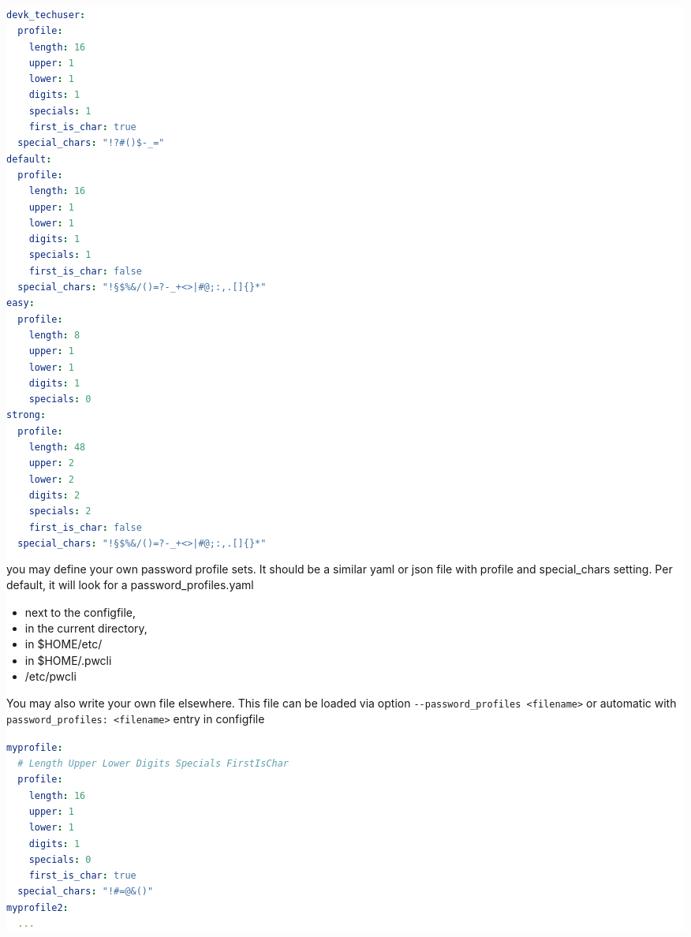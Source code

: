 ````yaml
devk_techuser:
  profile:
    length: 16
    upper: 1
    lower: 1
    digits: 1
    specials: 1
    first_is_char: true
  special_chars: "!?#()$-_="
default:
  profile:
    length: 16
    upper: 1
    lower: 1
    digits: 1
    specials: 1
    first_is_char: false
  special_chars: "!§$%&/()=?-_+<>|#@;:,.[]{}*"
easy:
  profile:
    length: 8
    upper: 1
    lower: 1
    digits: 1
    specials: 0
strong:
  profile:
    length: 48
    upper: 2
    lower: 2
    digits: 2
    specials: 2
    first_is_char: false
  special_chars: "!§$%&/()=?-_+<>|#@;:,.[]{}*"
````
you may define your own password profile sets. It should be a similar yaml or json file with profile and special_chars setting.
Per default, it will look for a password_profiles.yaml
- next to the configfile,
- in the current directory,
- in $HOME/etc/
- in $HOME/.pwcli
- /etc/pwcli

You may also write your own file elsewhere. This file can be loaded via option `--password_profiles <filename>` or
automatic with `password_profiles: <filename>` entry in configfile
````yaml
myprofile:
  # Length Upper Lower Digits Specials FirstIsChar
  profile:
    length: 16
    upper: 1
    lower: 1
    digits: 1
    specials: 0
    first_is_char: true
  special_chars: "!#=@&()"
myprofile2:
  ...
````
